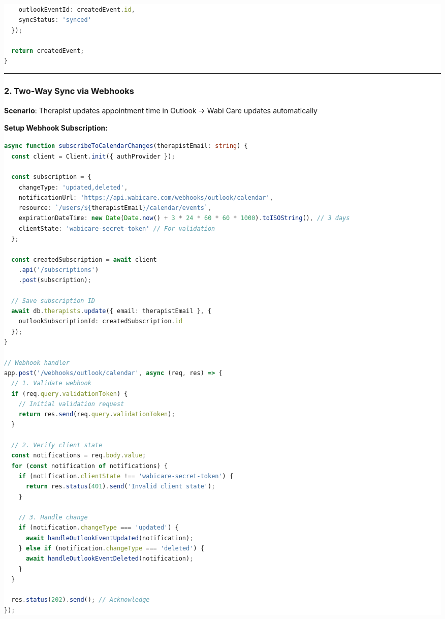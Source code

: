 ```typescript
    outlookEventId: createdEvent.id,
    syncStatus: 'synced'
  });
  
  return createdEvent;
}
```

---

### 2. Two-Way Sync via Webhooks

**Scenario**: Therapist updates appointment time in Outlook → Wabi Care updates automatically

**Setup Webhook Subscription:**

```typescript
async function subscribeToCalendarChanges(therapistEmail: string) {
  const client = Client.init({ authProvider });
  
  const subscription = {
    changeType: 'updated,deleted',
    notificationUrl: 'https://api.wabicare.com/webhooks/outlook/calendar',
    resource: `/users/${therapistEmail}/calendar/events`,
    expirationDateTime: new Date(Date.now() + 3 * 24 * 60 * 60 * 1000).toISOString(), // 3 days
    clientState: 'wabicare-secret-token' // For validation
  };
  
  const createdSubscription = await client
    .api('/subscriptions')
    .post(subscription);
  
  // Save subscription ID
  await db.therapists.update({ email: therapistEmail }, {
    outlookSubscriptionId: createdSubscription.id
  });
}

// Webhook handler
app.post('/webhooks/outlook/calendar', async (req, res) => {
  // 1. Validate webhook
  if (req.query.validationToken) {
    // Initial validation request
    return res.send(req.query.validationToken);
  }
  
  // 2. Verify client state
  const notifications = req.body.value;
  for (const notification of notifications) {
    if (notification.clientState !== 'wabicare-secret-token') {
      return res.status(401).send('Invalid client state');
    }
    
    // 3. Handle change
    if (notification.changeType === 'updated') {
      await handleOutlookEventUpdated(notification);
    } else if (notification.changeType === 'deleted') {
      await handleOutlookEventDeleted(notification);
    }
  }
  
  res.status(202).send(); // Acknowledge
});

```